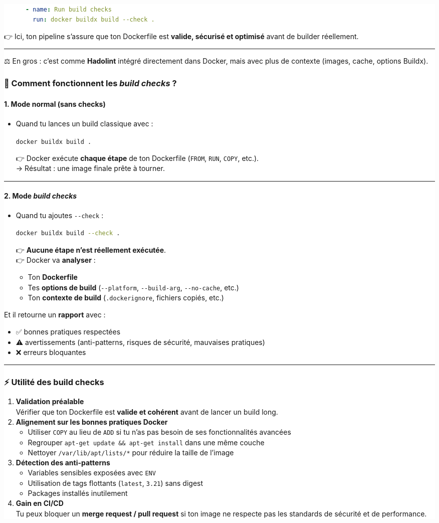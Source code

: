 ```yaml
      - name: Run build checks
        run: docker buildx build --check .
```

👉 Ici, ton pipeline s’assure que ton Dockerfile est **valide, sécurisé et optimisé** avant de builder réellement.

***

⚖️ En gros : c’est comme **Hadolint** intégré directement dans Docker, mais avec plus de contexte (images, cache, options Buildx).

### 🔎 Comment fonctionnent les _build checks_ ?

#### 1. Mode normal (sans checks)

*   Quand tu lances un build classique avec :

    ```bash
    docker buildx build .
    ```

    👉 Docker exécute **chaque étape** de ton Dockerfile (`FROM`, `RUN`, `COPY`, etc.).\
    → Résultat : une image finale prête à tourner.

***

#### 2. Mode _build checks_

*   Quand tu ajoutes `--check` :

    ```bash
    docker buildx build --check .
    ```

    👉 **Aucune étape n’est réellement exécutée**.\
    👉 Docker va **analyser** :

    * Ton **Dockerfile**
    * Tes **options de build** (`--platform`, `--build-arg`, `--no-cache`, etc.)
    * Ton **contexte de build** (`.dockerignore`, fichiers copiés, etc.)

Et il retourne un **rapport** avec :

* ✅ bonnes pratiques respectées
* ⚠️ avertissements (anti-patterns, risques de sécurité, mauvaises pratiques)
* ❌ erreurs bloquantes

***

### ⚡ Utilité des build checks

1. **Validation préalable**\
   Vérifier que ton Dockerfile est **valide et cohérent** avant de lancer un build long.
2. **Alignement sur les bonnes pratiques Docker**
   * Utiliser `COPY` au lieu de `ADD` si tu n’as pas besoin de ses fonctionnalités avancées
   * Regrouper `apt-get update && apt-get install` dans une même couche
   * Nettoyer `/var/lib/apt/lists/*` pour réduire la taille de l’image
3. **Détection des anti-patterns**
   * Variables sensibles exposées avec `ENV`
   * Utilisation de tags flottants (`latest`, `3.21`) sans digest
   * Packages installés inutilement
4. **Gain en CI/CD**\
   Tu peux bloquer un **merge request / pull request** si ton image ne respecte pas les standards de sécurité et de performance.
